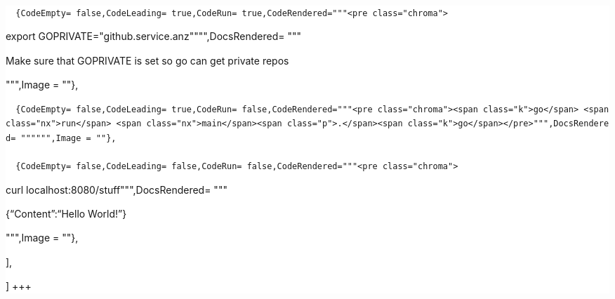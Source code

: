       {CodeEmpty= false,CodeLeading= true,CodeRun= true,CodeRendered="""<pre class="chroma">
<span class="nx">export</span> <span class="nx">GOPRIVATE</span><span class="p">=</span><span class="s">&#34;github.service.anz&#34;</span></pre>""",DocsRendered= """<p>Make sure that GOPRIVATE is set so go can get private repos</p>
""",Image = ""},

      {CodeEmpty= false,CodeLeading= true,CodeRun= false,CodeRendered="""<pre class="chroma"><span class="k">go</span> <span class="nx">run</span> <span class="nx">main</span><span class="p">.</span><span class="k">go</span></pre>""",DocsRendered= """""",Image = ""},

      {CodeEmpty= false,CodeLeading= false,CodeRun= false,CodeRendered="""<pre class="chroma">
<span class="nx">curl</span> <span class="nx">localhost</span><span class="p">:</span><span class="mi">8080</span><span class="o">/</span><span class="nx">stuff</span></pre>""",DocsRendered= """<p>{&ldquo;Content&rdquo;:&ldquo;Hello World!&rdquo;}</p>
""",Image = ""},


],

]
+++


